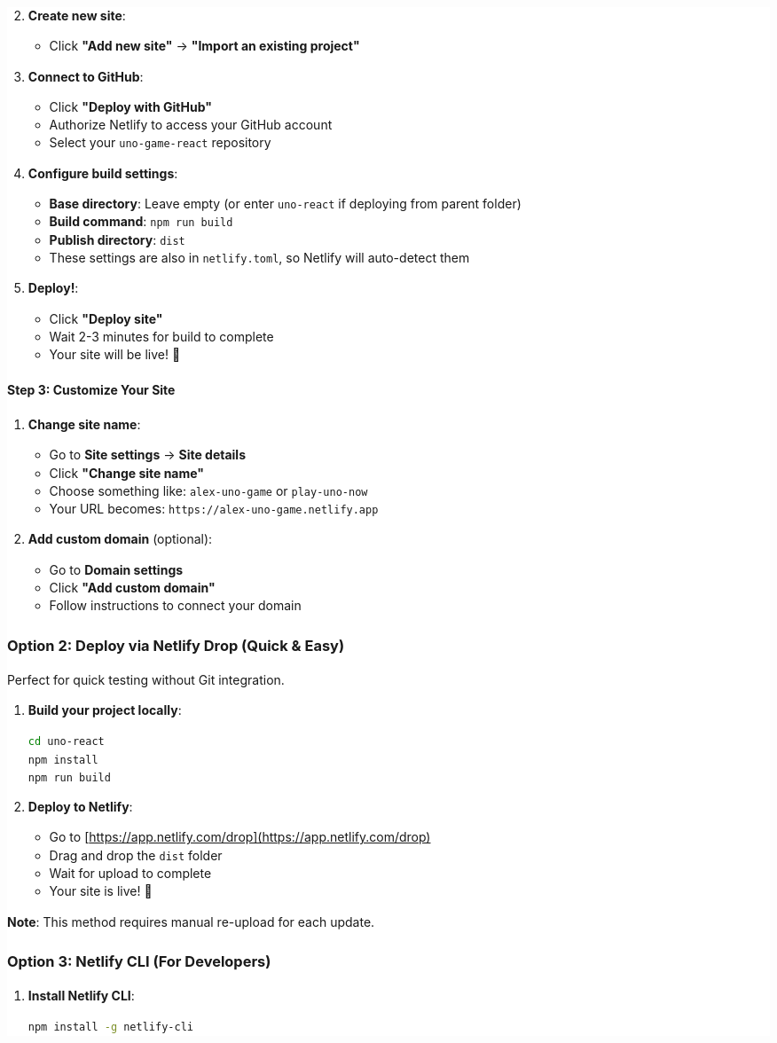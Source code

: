 2. **Create new site**:
   - Click **"Add new site"** → **"Import an existing project"**
   
3. **Connect to GitHub**:
   - Click **"Deploy with GitHub"**
   - Authorize Netlify to access your GitHub account
   - Select your `uno-game-react` repository

4. **Configure build settings**:
   - **Base directory**: Leave empty (or enter `uno-react` if deploying from parent folder)
   - **Build command**: `npm run build`
   - **Publish directory**: `dist`
   - These settings are also in `netlify.toml`, so Netlify will auto-detect them

5. **Deploy!**:
   - Click **"Deploy site"**
   - Wait 2-3 minutes for build to complete
   - Your site will be live! 🎉

#### Step 3: Customize Your Site

1. **Change site name**:
   - Go to **Site settings** → **Site details**
   - Click **"Change site name"**
   - Choose something like: `alex-uno-game` or `play-uno-now`
   - Your URL becomes: `https://alex-uno-game.netlify.app`

2. **Add custom domain** (optional):
   - Go to **Domain settings**
   - Click **"Add custom domain"**
   - Follow instructions to connect your domain

### Option 2: Deploy via Netlify Drop (Quick & Easy)

Perfect for quick testing without Git integration.

1. **Build your project locally**:
   ```bash
   cd uno-react
   npm install
   npm run build
   ```

2. **Deploy to Netlify**:
   - Go to [https://app.netlify.com/drop](https://app.netlify.com/drop)
   - Drag and drop the `dist` folder
   - Wait for upload to complete
   - Your site is live! 🎉

**Note**: This method requires manual re-upload for each update.

### Option 3: Netlify CLI (For Developers)

1. **Install Netlify CLI**:
   ```bash
   npm install -g netlify-cli
   ```
